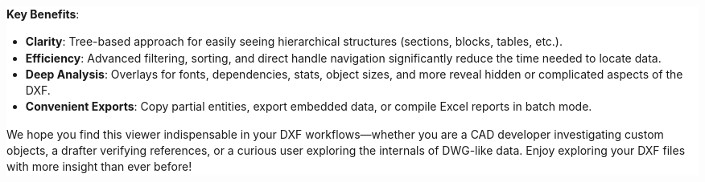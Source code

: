 **Key Benefits**:
- **Clarity**: Tree-based approach for easily seeing hierarchical structures (sections, blocks, tables, etc.).  
- **Efficiency**: Advanced filtering, sorting, and direct handle navigation significantly reduce the time needed to locate data.  
- **Deep Analysis**: Overlays for fonts, dependencies, stats, object sizes, and more reveal hidden or complicated aspects of the DXF.  
- **Convenient Exports**: Copy partial entities, export embedded data, or compile Excel reports in batch mode.

We hope you find this viewer indispensable in your DXF workflows—whether you are a CAD developer investigating custom objects, a drafter verifying references, or a curious user exploring the internals of DWG-like data. Enjoy exploring your DXF files with more insight than ever before!
